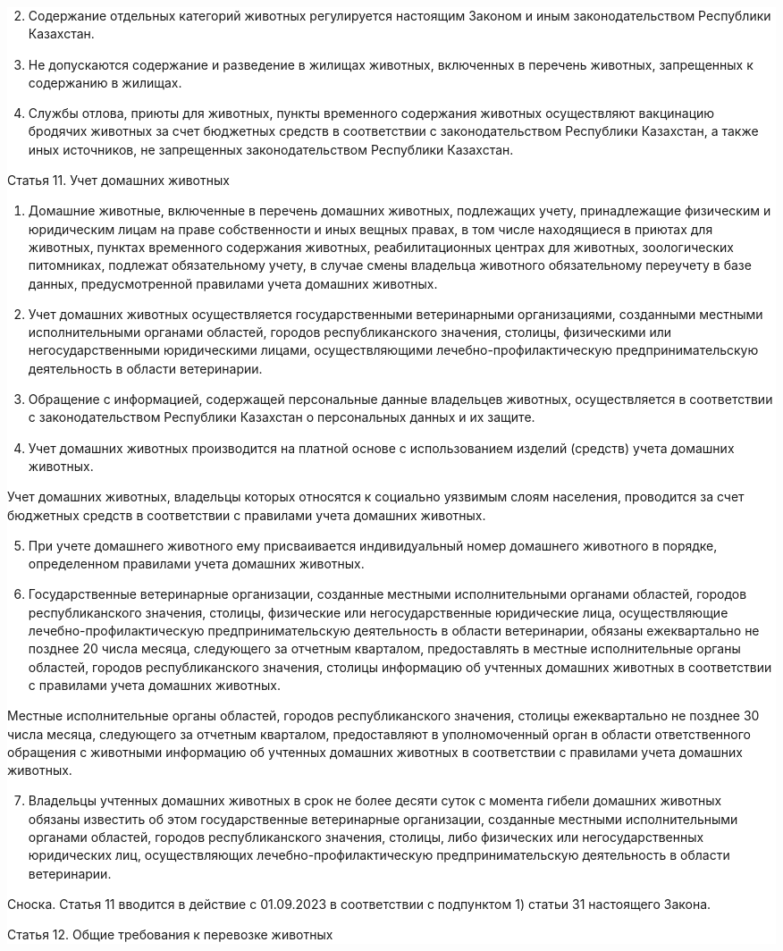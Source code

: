 2. Содержание отдельных категорий животных регулируется настоящим Законом и иным законодательством Республики Казахстан. 

3. Не допускаются содержание и разведение в жилищах животных, включенных в перечень животных, запрещенных к содержанию в жилищах.

4. Службы отлова, приюты для животных, пункты временного содержания животных осуществляют вакцинацию бродячих животных  за счет бюджетных средств в соответствии с законодательством  Республики Казахстан, а также иных источников, не запрещенных законодательством Республики Казахстан.

Статья 11. Учет домашних животных

1. Домашние животные, включенные в перечень домашних животных, подлежащих учету, принадлежащие физическим и юридическим лицам  на праве собственности и иных вещных правах, в том числе находящиеся  в приютах для животных, пунктах временного содержания животных, реабилитационных центрах для животных, зоологических питомниках, подлежат обязательному учету, в случае смены владельца животного обязательному переучету в базе данных, предусмотренной правилами  учета домашних животных.

2. Учет домашних животных осуществляется государственными ветеринарными организациями, созданными местными исполнительными органами областей, городов республиканского значения, столицы, физическими или негосударственными юридическими лицами, осуществляющими лечебно-профилактическую предпринимательскую деятельность в области ветеринарии.

3. Обращение с информацией, содержащей персональные данные владельцев животных, осуществляется в соответствии с законодательством Республики Казахстан о персональных данных и их защите.

4. Учет домашних животных производится на платной основе  с использованием изделий (средств) учета домашних животных.

Учет домашних животных, владельцы которых относятся к социально уязвимым слоям населения, проводится за счет бюджетных средств  в соответствии с правилами учета домашних животных.

5. При учете домашнего животного ему присваивается индивидуальный номер домашнего животного в порядке, определенном правилами учета домашних животных. 

6. Государственные ветеринарные организации, созданные местными исполнительными органами областей, городов республиканского значения, столицы, физические или негосударственные юридические лица, осуществляющие лечебно-профилактическую предпринимательскую деятельность в области ветеринарии, обязаны ежеквартально не позднее  20 числа месяца, следующего за отчетным кварталом, предоставлять  в местные исполнительные органы областей, городов республиканского значения, столицы информацию об учтенных домашних животных  в соответствии с правилами учета домашних животных.

Местные исполнительные органы областей, городов республиканского значения, столицы ежеквартально не позднее 30 числа месяца, следующего  за отчетным кварталом, предоставляют в уполномоченный орган  в области ответственного обращения с животными информацию об учтенных домашних животных в соответствии с правилами учета домашних животных.

7. Владельцы учтенных домашних животных в срок не более десяти суток с момента гибели домашних животных обязаны известить об этом государственные ветеринарные организации, созданные местными исполнительными органами областей, городов республиканского значения, столицы, либо физических или негосударственных юридических лиц, осуществляющих лечебно-профилактическую предпринимательскую деятельность в области ветеринарии.

Сноска. Статья 11 вводится в действие с 01.09.2023 в соответствии с подпунктом 1) статьи 31 настоящего Закона.

Статья 12. Общие требования к перевозке животных
